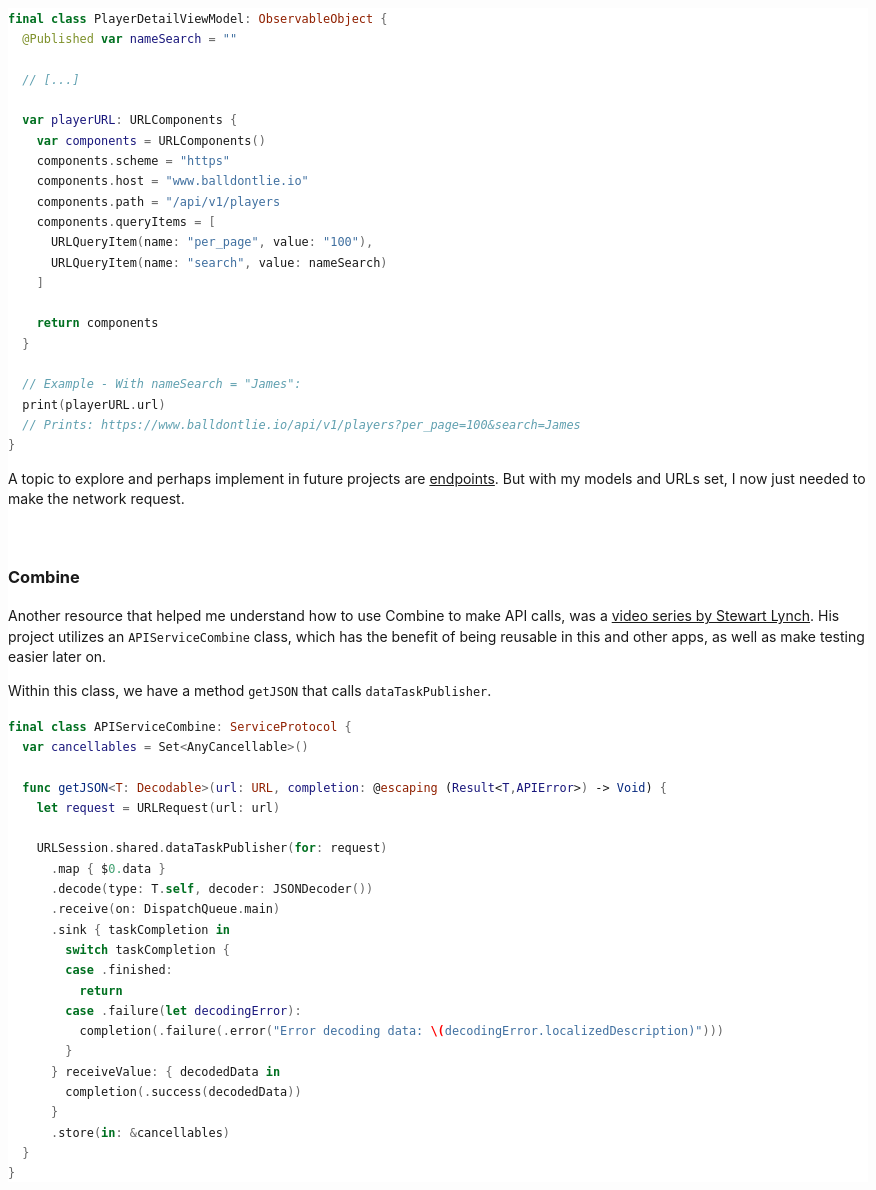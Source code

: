 ```swift
final class PlayerDetailViewModel: ObservableObject {
  @Published var nameSearch = ""
  
  // [...]
  
  var playerURL: URLComponents {
    var components = URLComponents()
    components.scheme = "https"
    components.host = "www.balldontlie.io"
    components.path = "/api/v1/players
    components.queryItems = [
      URLQueryItem(name: "per_page", value: "100"),
      URLQueryItem(name: "search", value: nameSearch)
    ]
    
    return components 
  }

  // Example - With nameSearch = "James":
  print(playerURL.url) 
  // Prints: https://www.balldontlie.io/api/v1/players?per_page=100&search=James
}
```

A topic to explore and perhaps implement in future projects are [endpoints](https://www.swiftbysundell.com/articles/constructing-urls-in-swift/). But with my models and URLs set, I now just needed to make the network request.

<br>

### Combine

Another resource that helped me understand how to use Combine to make API calls, was a [video series by Stewart Lynch](https://www.youtube.com/watch?v=oC8GQIAgYZ4). His project utilizes an `APIServiceCombine` class, which has the benefit of being reusable in this and other apps, as well as make testing easier later on. 

Within this class, we have a method `getJSON` that calls `dataTaskPublisher`.

```swift
final class APIServiceCombine: ServiceProtocol {
  var cancellables = Set<AnyCancellable>()

  func getJSON<T: Decodable>(url: URL, completion: @escaping (Result<T,APIError>) -> Void) {
    let request = URLRequest(url: url)

    URLSession.shared.dataTaskPublisher(for: request)
      .map { $0.data }
      .decode(type: T.self, decoder: JSONDecoder())
      .receive(on: DispatchQueue.main)
      .sink { taskCompletion in
        switch taskCompletion {
        case .finished:
          return
        case .failure(let decodingError):
          completion(.failure(.error("Error decoding data: \(decodingError.localizedDescription)")))
        }
      } receiveValue: { decodedData in
        completion(.success(decodedData))
      }
      .store(in: &cancellables)
  }
}
```
